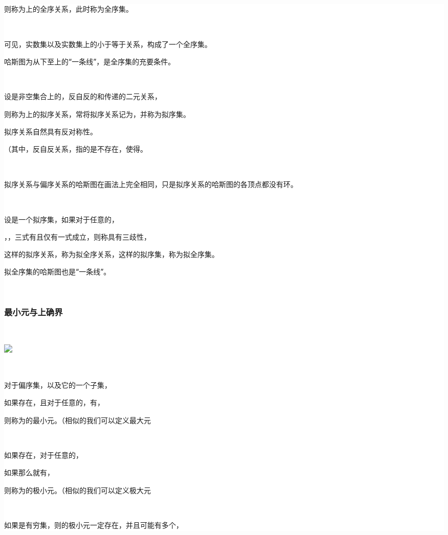 则称<span data-katex="\leqslant "></span>为<span data-katex="D"></span>上的全序关系，此时称<span data-katex="(D,\leqslant )"></span>为全序集。

<br/>

可见，实数集以及实数集上的小于等于关系<span data-katex="\leqslant "></span>，构成了一个全序集。

哈斯图为从下至上的“一条线”，是全序集的充要条件。

<br/>

设<span data-katex="R"></span>是非空集合<span data-katex="A"></span>上的，反自反的和传递的二元关系，

则称<span data-katex="R"></span>为<span data-katex="A"></span>上的拟序关系，常将拟序关系记为<span data-katex="<"></span>，并称<span data-katex="(A,<)"></span>为拟序集。

拟序关系自然具有反对称性。

（其中，反自反关系，指的是不存在<span data-katex="x\in A"></span>，使得<span data-katex="x<x"></span>。

<br/>

拟序关系与偏序关系的哈斯图在画法上完全相同，只是拟序关系的哈斯图的各顶点都没有环。

<br/>

设<span data-katex="(A,<)"></span>是一个拟序集，如果对于任意的<span data-katex="x,y\in A"></span>，

<span data-katex="x<y"></span>，<span data-katex="x=y"></span>，<span data-katex="y<x"></span>三式有且仅有一式成立，则称<span data-katex="<"></span>具有三歧性，

这样的拟序关系<span data-katex="<"></span>，称为拟全序关系，这样的拟序集<span data-katex="(A,<)"></span>，称为拟全序集。

拟全序集的哈斯图也是“一条线”。

<br/>

### 最小元与上确界

<br/>

![](http://upload-images.jianshu.io/upload_images/1023733-848d5a4650be6c32.png?imageMogr2/auto-orient/strip%7CimageView2/2/w/1240)

<br/>

对于偏序集<span data-katex="(D,\leqslant )"></span>，以及它的一个子集<span data-katex="S\subseteq D"></span>，

如果存在<span data-katex="y\in S"></span>，且对于任意的<span data-katex="x\in S"></span>，有<span data-katex="y\leqslant x"></span>，

则称<span data-katex="y"></span>为<span data-katex="S"></span>的最小元。（相似的我们可以定义最大元

<br/>

如果存在<span data-katex="y\in S"></span>，对于任意的<span data-katex="x\in S"></span>，

如果<span data-katex="x\leqslant y"></span>那么就有<span data-katex="x=y"></span>，

则称<span data-katex="y"></span>为<span data-katex="S"></span>的极小元。（相似的我们可以定义极大元

<br/>

如果<span data-katex="S"></span>是有穷集，则<span data-katex="S"></span>的极小元一定存在，并且可能有多个，
